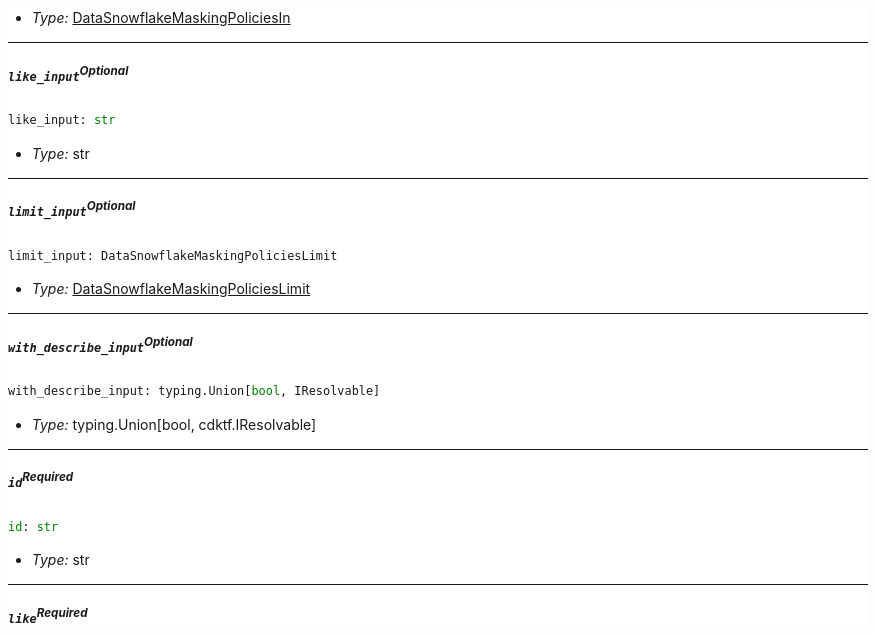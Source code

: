 - *Type:* <a href="#@cdktf/provider-snowflake.dataSnowflakeMaskingPolicies.DataSnowflakeMaskingPoliciesIn">DataSnowflakeMaskingPoliciesIn</a>

---

##### `like_input`<sup>Optional</sup> <a name="like_input" id="@cdktf/provider-snowflake.dataSnowflakeMaskingPolicies.DataSnowflakeMaskingPolicies.property.likeInput"></a>

```python
like_input: str
```

- *Type:* str

---

##### `limit_input`<sup>Optional</sup> <a name="limit_input" id="@cdktf/provider-snowflake.dataSnowflakeMaskingPolicies.DataSnowflakeMaskingPolicies.property.limitInput"></a>

```python
limit_input: DataSnowflakeMaskingPoliciesLimit
```

- *Type:* <a href="#@cdktf/provider-snowflake.dataSnowflakeMaskingPolicies.DataSnowflakeMaskingPoliciesLimit">DataSnowflakeMaskingPoliciesLimit</a>

---

##### `with_describe_input`<sup>Optional</sup> <a name="with_describe_input" id="@cdktf/provider-snowflake.dataSnowflakeMaskingPolicies.DataSnowflakeMaskingPolicies.property.withDescribeInput"></a>

```python
with_describe_input: typing.Union[bool, IResolvable]
```

- *Type:* typing.Union[bool, cdktf.IResolvable]

---

##### `id`<sup>Required</sup> <a name="id" id="@cdktf/provider-snowflake.dataSnowflakeMaskingPolicies.DataSnowflakeMaskingPolicies.property.id"></a>

```python
id: str
```

- *Type:* str

---

##### `like`<sup>Required</sup> <a name="like" id="@cdktf/provider-snowflake.dataSnowflakeMaskingPolicies.DataSnowflakeMaskingPolicies.property.like"></a>
